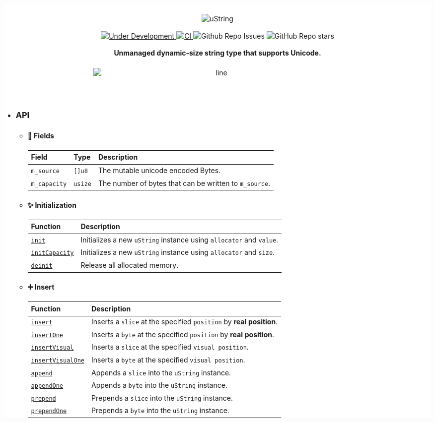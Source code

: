 <p align="center"> <br>
  <img src="https://raw.githubusercontent.com/maysara-elshewehy/io-bench/refs/heads/main/dist/img/logo/uString/logo.png" alt="uString" width="1000" />
</p>

<p align="center">
     <a href="#">
        <img src="https://img.shields.io/badge/under--development-yellow.svg" alt="Under Development" />
    </a>
    <a href="https://github.com/Super-ZIG/io/actions/workflows/main.yml">
        <img src="https://github.com/Super-ZIG/io/actions/workflows/main.yml/badge.svg" alt="CI" />
    </a>
    <img src="https://img.shields.io/github/issues/Super-ZIG/io?style=flat" alt="Github Repo Issues" />
    <img src="https://img.shields.io/github/stars/Super-ZIG/io?style=social" alt="GitHub Repo stars" />
</p>

<p align="center"> <b>Unmanaged dynamic-size string type that supports Unicode.</b> </p>

<div align="center">
<img src="https://raw.githubusercontent.com/maysara-elshewehy/io-bench/refs/heads/main/dist/img/md/line.png" alt="line" style="display: block; margin-top:20px;margin-bottom:20px;width:500px;"/><br>
</div>

- ### API

  - #### 🧩 Fields

      | Field        | Type    | Description                                            |
      | ------------ | ------- | ------------------------------------------------------ |
      | `m_source`   | `[]u8`  | The mutable unicode encoded Bytes.                     |
      | `m_capacity` | `usize` | The number of bytes that can be written to `m_source`. |

   - #### ✨ Initialization

        | Function                                | Description                                                         |
        | --------------------------------------- | ------------------------------------------------------------------- |
        | [`init`](./api/init.md)                 | Initializes a new `uString` instance using `allocator` and `value`. |
        | [`initCapacity`](./api/initCapacity.md) | Initializes a new `uString` instance using `allocator` and `size`.  |
        | [`deinit`](./api/deinit.md)             | Release all allocated memory.                                       |

   - #### ➕ Insert

        | Function                                      | Description                                                         |
        | --------------------------------------------- | ------------------------------------------------------------------- |
        | [`insert`](./api/insert.md)                   | Inserts a `slice` at the specified `position` by **real position**. |
        | [`insertOne`](./api/insertOne.md)             | Inserts a `byte` at the specified `position` by **real position**.  |
        | [`insertVisual`](./api/insertVisual.md)       | Inserts a `slice` at the specified `visual position`.               |
        | [`insertVisualOne`](./api/insertVisualOne.md) | Inserts a `byte` at the specified `visual position`.                |
        | [`append`](./api/append.md)                   | Appends a `slice` into the `uString` instance.                      |
        | [`appendOne`](./api/appendOne.md)             | Appends a `byte` into the `uString` instance.                       |
        | [`prepend`](./api/prepend.md)                 | Prepends a `slice` into the `uString` instance.                     |
        | [`prependOne`](./api/prependOne.md)           | Prepends a `byte` into the `uString` instance.                      |
